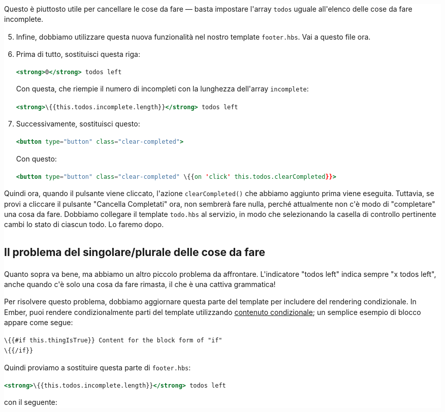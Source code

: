    Questo è piuttosto utile per cancellare le cose da fare — basta impostare l'array `todos` uguale all'elenco delle cose da fare incomplete.

5. Infine, dobbiamo utilizzare questa nuova funzionalità nel nostro template `footer.hbs`. Vai a questo file ora.
6. Prima di tutto, sostituisci questa riga:

   ```hbs
   <strong>0</strong> todos left
   ```

   Con questa, che riempie il numero di incompleti con la lunghezza dell'array `incomplete`:

   ```hbs
   <strong>\{{this.todos.incomplete.length}}</strong> todos left
   ```

7. Successivamente, sostituisci questo:

   ```hbs
   <button type="button" class="clear-completed">
   ```

   Con questo:

   ```hbs
   <button type="button" class="clear-completed" \{{on 'click' this.todos.clearCompleted}}>
   ```

Quindi ora, quando il pulsante viene cliccato, l'azione `clearCompleted()` che abbiamo aggiunto prima viene eseguita.
Tuttavia, se provi a cliccare il pulsante "Cancella Completati" ora, non sembrerà fare nulla, perché attualmente non c'è modo di "completare" una cosa da fare. Dobbiamo collegare il template `todo.hbs` al servizio, in modo che selezionando la casella di controllo pertinente cambi lo stato di ciascun todo. Lo faremo dopo.

## Il problema del singolare/plurale delle cose da fare

Quanto sopra va bene, ma abbiamo un altro piccolo problema da affrontare. L'indicatore "todos left" indica sempre "x todos left", anche quando c'è solo una cosa da fare rimasta, il che è una cattiva grammatica!

Per risolvere questo problema, dobbiamo aggiornare questa parte del template per includere del rendering condizionale. In Ember, puoi rendere condizionalmente parti del template utilizzando [contenuto condizionale](https://guides.emberjs.com/v3.18.0/components/conditional-content/); un semplice esempio di blocco appare come segue:

```hbs
\{{#if this.thingIsTrue}} Content for the block form of "if"
\{{/if}}
```

Quindi proviamo a sostituire questa parte di `footer.hbs`:

```hbs
<strong>\{{this.todos.incomplete.length}}</strong> todos left
```

con il seguente:

